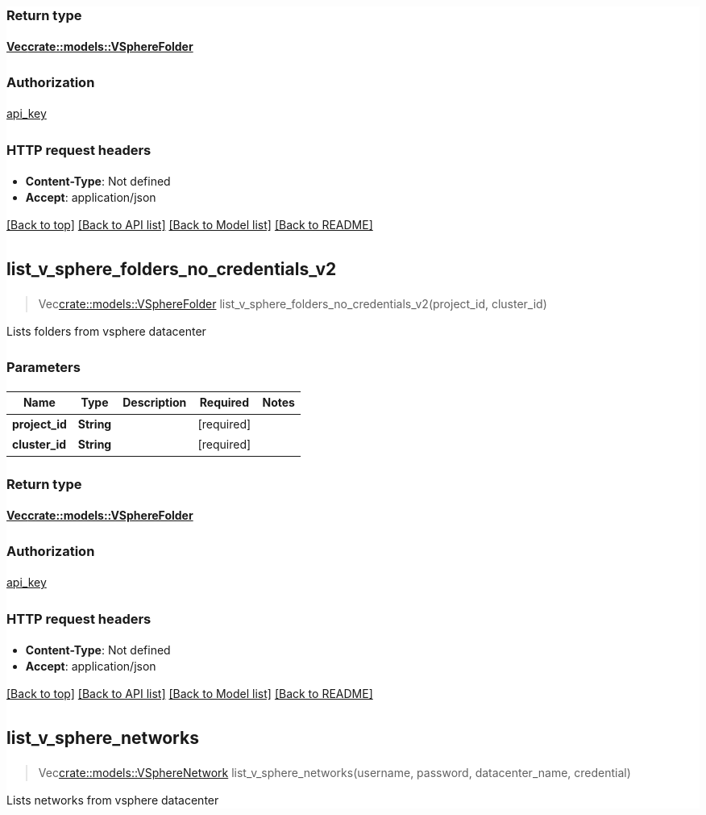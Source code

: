 ### Return type

[**Vec<crate::models::VSphereFolder>**](VSphereFolder.md)

### Authorization

[api_key](../README.md#api_key)

### HTTP request headers

- **Content-Type**: Not defined
- **Accept**: application/json

[[Back to top]](#) [[Back to API list]](../README.md#documentation-for-api-endpoints) [[Back to Model list]](../README.md#documentation-for-models) [[Back to README]](../README.md)


## list_v_sphere_folders_no_credentials_v2

> Vec<crate::models::VSphereFolder> list_v_sphere_folders_no_credentials_v2(project_id, cluster_id)


Lists folders from vsphere datacenter

### Parameters


Name | Type | Description  | Required | Notes
------------- | ------------- | ------------- | ------------- | -------------
**project_id** | **String** |  | [required] |
**cluster_id** | **String** |  | [required] |

### Return type

[**Vec<crate::models::VSphereFolder>**](VSphereFolder.md)

### Authorization

[api_key](../README.md#api_key)

### HTTP request headers

- **Content-Type**: Not defined
- **Accept**: application/json

[[Back to top]](#) [[Back to API list]](../README.md#documentation-for-api-endpoints) [[Back to Model list]](../README.md#documentation-for-models) [[Back to README]](../README.md)


## list_v_sphere_networks

> Vec<crate::models::VSphereNetwork> list_v_sphere_networks(username, password, datacenter_name, credential)


Lists networks from vsphere datacenter

